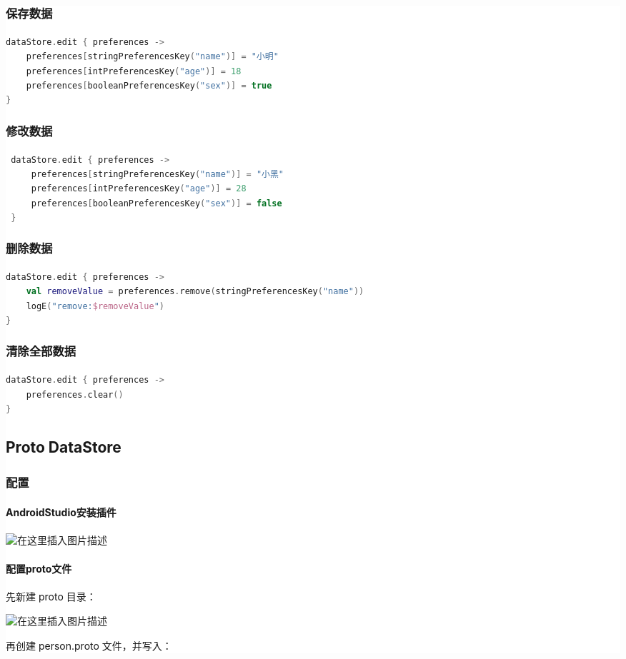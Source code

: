 ### 保存数据

```kotlin
dataStore.edit { preferences ->
    preferences[stringPreferencesKey("name")] = "小明"
    preferences[intPreferencesKey("age")] = 18
    preferences[booleanPreferencesKey("sex")] = true
}
```

### 修改数据

```kotlin
 dataStore.edit { preferences ->
     preferences[stringPreferencesKey("name")] = "小黑"
     preferences[intPreferencesKey("age")] = 28
     preferences[booleanPreferencesKey("sex")] = false
 }
```

### 删除数据

```kotlin
dataStore.edit { preferences ->
    val removeValue = preferences.remove(stringPreferencesKey("name"))
    logE("remove:$removeValue")
}
```

### 清除全部数据

```kotlin
dataStore.edit { preferences ->
    preferences.clear()
}
```



## Proto DataStore

### 配置

#### AndroidStudio安装插件

![在这里插入图片描述](https://img-blog.csdnimg.cn/direct/2c4da3a9609742249cbce7bfc683c60a.png)

#### 配置proto文件

先新建 proto 目录：

![在这里插入图片描述](https://img-blog.csdnimg.cn/direct/566bac2ddc1040db8ecd8411c6fc93c3.png)

再创建 person.proto 文件，并写入：
